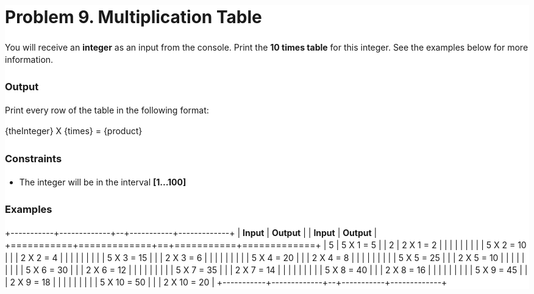 Problem 9. Multiplication Table
===============================

You will receive an **integer** as an input from the console. Print the
**10 times table** for this integer. See the examples below for more
information.

### Output

Print every row of the table in the following format:

{theInteger} X {times} = {product}

### Constraints

-   The integer will be in the interval **\[1...100\]**

### Examples

+-----------+-------------+--+-----------+-------------+
| **Input** | **Output**  |  | **Input** | **Output**  |
+===========+=============+==+===========+=============+
| 5         | 5 X 1 = 5   |  | 2         | 2 X 1 = 2   |
|           |             |  |           |             |
|           | 5 X 2 = 10  |  |           | 2 X 2 = 4   |
|           |             |  |           |             |
|           | 5 X 3 = 15  |  |           | 2 X 3 = 6   |
|           |             |  |           |             |
|           | 5 X 4 = 20  |  |           | 2 X 4 = 8   |
|           |             |  |           |             |
|           | 5 X 5 = 25  |  |           | 2 X 5 = 10  |
|           |             |  |           |             |
|           | 5 X 6 = 30  |  |           | 2 X 6 = 12  |
|           |             |  |           |             |
|           | 5 X 7 = 35  |  |           | 2 X 7 = 14  |
|           |             |  |           |             |
|           | 5 X 8 = 40  |  |           | 2 X 8 = 16  |
|           |             |  |           |             |
|           | 5 X 9 = 45  |  |           | 2 X 9 = 18  |
|           |             |  |           |             |
|           | 5 X 10 = 50 |  |           | 2 X 10 = 20 |
+-----------+-------------+--+-----------+-------------+
